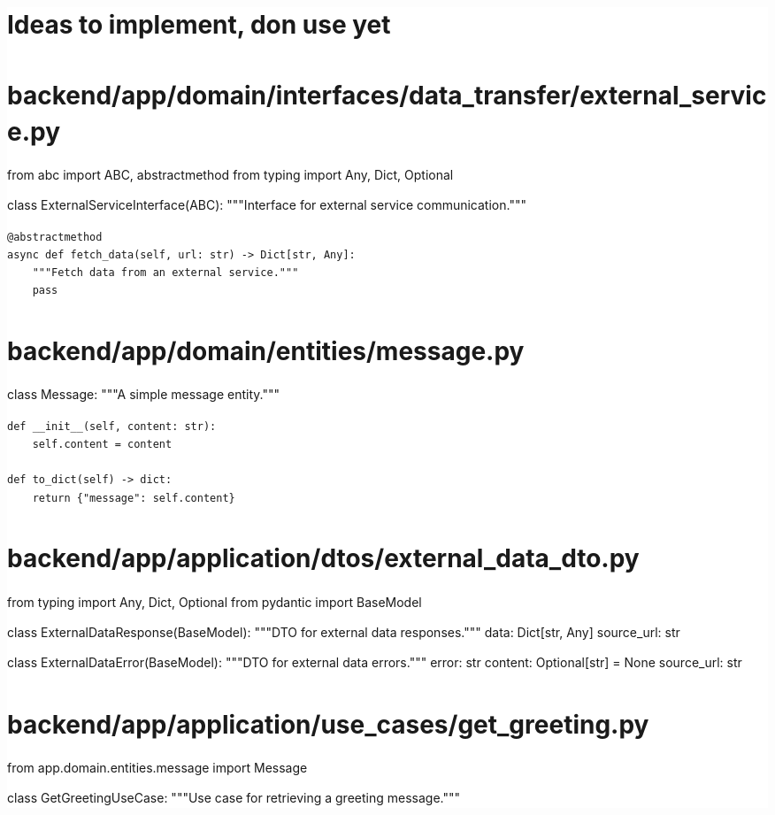 # Ideas to implement, don use yet

# backend/app/domain/interfaces/data_transfer/external_service.py
from abc import ABC, abstractmethod
from typing import Any, Dict, Optional


class ExternalServiceInterface(ABC):
    """Interface for external service communication."""
    
    @abstractmethod
    async def fetch_data(self, url: str) -> Dict[str, Any]:
        """Fetch data from an external service."""
        pass


# backend/app/domain/entities/message.py
class Message:
    """A simple message entity."""
    
    def __init__(self, content: str):
        self.content = content
    
    def to_dict(self) -> dict:
        return {"message": self.content}


# backend/app/application/dtos/external_data_dto.py
from typing import Any, Dict, Optional
from pydantic import BaseModel


class ExternalDataResponse(BaseModel):
    """DTO for external data responses."""
    data: Dict[str, Any]
    source_url: str


class ExternalDataError(BaseModel):
    """DTO for external data errors."""
    error: str
    content: Optional[str] = None
    source_url: str


# backend/app/application/use_cases/get_greeting.py
from app.domain.entities.message import Message


class GetGreetingUseCase:
    """Use case for retrieving a greeting message."""
    